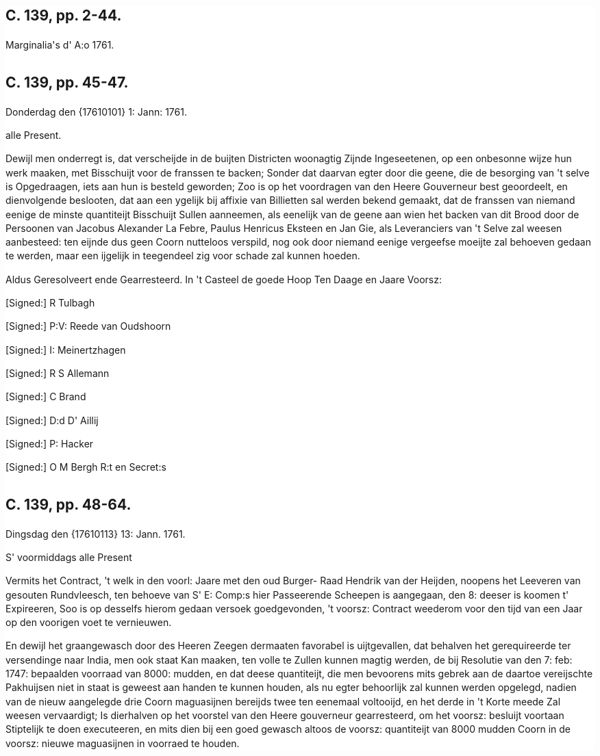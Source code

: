 ## C. 139, pp. 2-44.

Marginalia's d' A:o 1761.

## C. 139, pp. 45-47.

Donderdag den {17610101} 1: Jann: 1761.

alle Present.

Dewijl men onderregt is, dat verscheijde in de buijten Districten woonagtig Zijnde Ingeseetenen, op een onbesonne wijze hun werk maaken, met Bisschuijt voor de franssen te backen; Sonder dat daarvan egter door die geene, die de besorging van 't selve is Opgedraagen, iets aan hun is besteld geworden; Zoo is op het voordragen van den Heere Gouverneur best geoordeelt, en dienvolgende beslooten, dat aan een ygelijk bij affixie van Billietten sal werden bekend gemaakt, dat de franssen van niemand eenige de minste quantiteijt Bisschuijt Sullen aanneemen, als eenelijk van de geene aan wien het backen van dit Brood door de Persoonen van Jacobus Alexander La Febre, Paulus Henricus Eksteen en Jan Gie, als Leveranciers van 't Selve zal weesen aanbesteed: ten eijnde dus geen Coorn nutteloos verspild, nog ook door niemand eenige vergeefse moeijte zal behoeven gedaan te werden, maar een ijgelijk in teegendeel zig voor schade zal kunnen hoeden.

Aldus Geresolveert ende Gearresteerd. In 't Casteel de goede Hoop Ten Daage en Jaare Voorsz:

[Signed:] R Tulbagh

[Signed:] P:V: Reede van Oudshoorn

[Signed:] I: Meinertzhagen

[Signed:] R S Allemann

[Signed:] C Brand

[Signed:] D:d D' Aillij

[Signed:] P: Hacker

[Signed:] O M Bergh R:t en Secret:s

## C. 139, pp. 48-64.

Dingsdag den {17610113} 13: Jann. 1761.

S' voormiddags alle Present

Vermits het Contract, 't welk in den voorl: Jaare met den oud Burger- Raad Hendrik van der Heijden, noopens het Leeveren van gesouten Rundvleesch, ten behoeve van S' E: Comp:s hier Passeerende Scheepen is aangegaan, den 8: deeser is koomen t' Expireeren, Soo is op desselfs hierom gedaan versoek goedgevonden, 't voorsz: Contract weederom voor den tijd van een Jaar op den voorigen voet te vernieuwen.

En dewijl het graangewasch door des Heeren Zeegen dermaaten favorabel is uijtgevallen, dat behalven het gerequireerde ter versendinge naar India, men ook staat Kan maaken, ten volle te Zullen kunnen magtig werden, de bij Resolutie van den 7: feb: 1747: bepaalden voorraad van 8000: mudden, en dat deese quantiteijt, die men bevoorens mits gebrek aan de daartoe vereijschte Pakhuijsen niet in staat is geweest aan handen te kunnen houden, als nu egter behoorlijk zal kunnen werden opgelegd, nadien van de nieuw aangelegde drie Coorn maguasijnen bereijds twee ten eenemaal voltooijd, en het derde in 't Korte meede Zal weesen vervaardigt; Is dierhalven op het voorstel van den Heere gouverneur gearresteerd, om het voorsz: besluijt voortaan Stiptelijk te doen executeeren, en mits dien bij een goed gewasch altoos de voorsz: quantiteijt van 8000 mudden Coorn in de voorsz: nieuwe maguasijnen in voorraed te houden.
